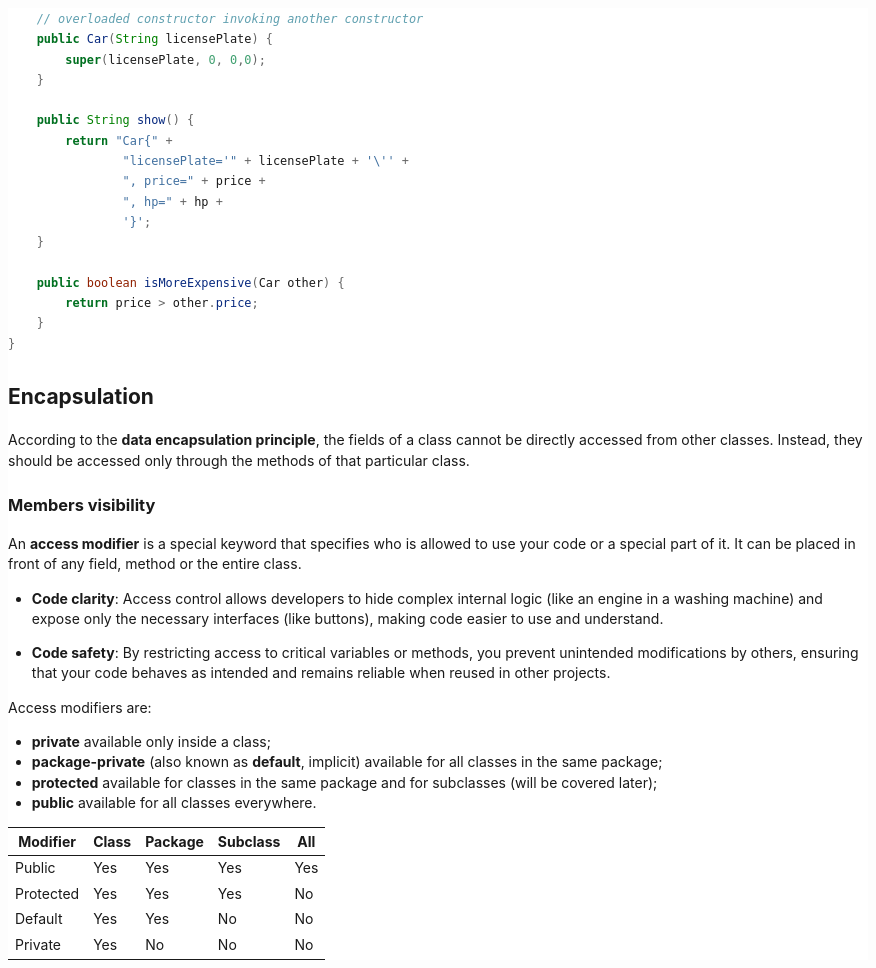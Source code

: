 ```java
    // overloaded constructor invoking another constructor
    public Car(String licensePlate) {
        super(licensePlate, 0, 0,0);
    }

    public String show() {
        return "Car{" +
                "licensePlate='" + licensePlate + '\'' +
                ", price=" + price +
                ", hp=" + hp +
                '}';
    }

    public boolean isMoreExpensive(Car other) {
        return price > other.price;
    }
}
```

##  Encapsulation
According to the **data encapsulation principle**, the fields of a class cannot be directly accessed from other classes. Instead, they should be accessed only through the methods of that particular class.

###  Members visibility
An **access modifier** is a special keyword that specifies who is allowed to use your code or a special part of it. It can be placed in front of any field, method or the entire class.

* **Code clarity**: Access control allows developers to hide complex internal logic (like an engine in a washing machine) and expose only the necessary interfaces (like buttons), making code easier to use and understand.

* **Code safety**: By restricting access to critical variables or methods, you prevent unintended modifications by others, ensuring that your code behaves as intended and remains reliable when reused in other projects.

Access modifiers are:
-   **private** available only inside a class;
-   **package-private** (also known as **default**, implicit) available for all classes in the same package;
-   **protected** available for classes in the same package and for subclasses (will be covered later);
-   **public** available for all classes everywhere.

| Modifier  | Class | Package | Subclass | All |
|-----------|-------|---------|----------|-----|
| Public    | Yes   | Yes     | Yes      | Yes |
| Protected | Yes   | Yes     | Yes      | No  |
| Default   | Yes   | Yes     | No       | No  |
| Private   | Yes   | No      | No       | No  |
